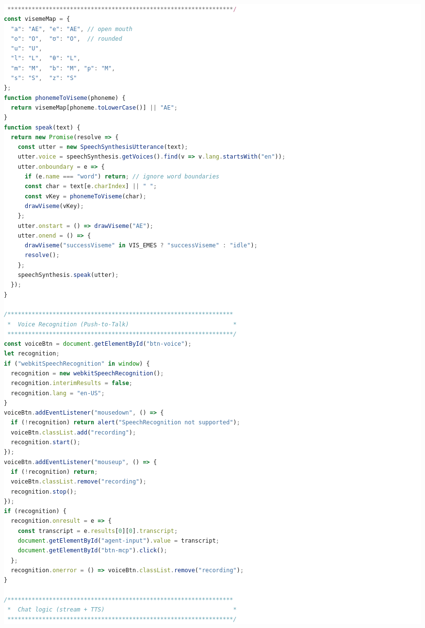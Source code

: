 ```js
 *****************************************************************/
const visemeMap = {
  "a": "AE", "e": "AE", // open mouth
  "o": "O",  "ʊ": "O",  // rounded
  "u": "U",
  "l": "L",  "θ": "L",
  "m": "M",  "b": "M", "p": "M",
  "s": "S",  "z": "S"
};
function phonemeToViseme(phoneme) {
  return visemeMap[phoneme.toLowerCase()] || "AE";
}
function speak(text) {
  return new Promise(resolve => {
    const utter = new SpeechSynthesisUtterance(text);
    utter.voice = speechSynthesis.getVoices().find(v => v.lang.startsWith("en"));
    utter.onboundary = e => {
      if (e.name === "word") return; // ignore word boundaries
      const char = text[e.charIndex] || " ";
      const vKey = phonemeToViseme(char);
      drawViseme(vKey);
    };
    utter.onstart = () => drawViseme("AE");
    utter.onend = () => {
      drawViseme("successViseme" in VIS_EMES ? "successViseme" : "idle");
      resolve();
    };
    speechSynthesis.speak(utter);
  });
}

/*****************************************************************
 *  Voice Recognition (Push‑to‑Talk)                              *
 *****************************************************************/
const voiceBtn = document.getElementById("btn-voice");
let recognition;
if ("webkitSpeechRecognition" in window) {
  recognition = new webkitSpeechRecognition();
  recognition.interimResults = false;
  recognition.lang = "en-US";
}
voiceBtn.addEventListener("mousedown", () => {
  if (!recognition) return alert("SpeechRecognition not supported");
  voiceBtn.classList.add("recording");
  recognition.start();
});
voiceBtn.addEventListener("mouseup", () => {
  if (!recognition) return;
  voiceBtn.classList.remove("recording");
  recognition.stop();
});
if (recognition) {
  recognition.onresult = e => {
    const transcript = e.results[0][0].transcript;
    document.getElementById("agent-input").value = transcript;
    document.getElementById("btn-mcp").click();
  };
  recognition.onerror = () => voiceBtn.classList.remove("recording");
}

/*****************************************************************
 *  Chat logic (stream + TTS)                                     *
 *****************************************************************/
```